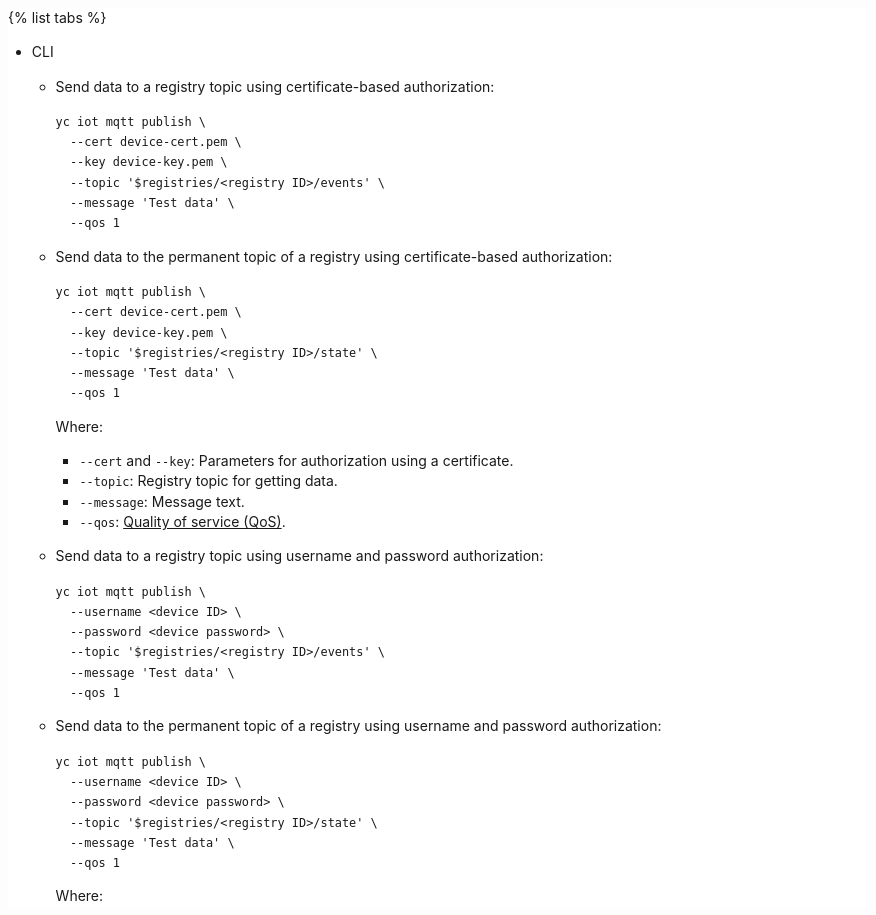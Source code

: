 {% list tabs %}

- CLI

   - Send data to a registry topic using certificate-based authorization:

      ```
      yc iot mqtt publish \
        --cert device-cert.pem \
        --key device-key.pem \
        --topic '$registries/<registry ID>/events' \
        --message 'Test data' \
        --qos 1
      ```

   - Send data to the permanent topic of a registry using certificate-based authorization:

      ```
      yc iot mqtt publish \
        --cert device-cert.pem \
        --key device-key.pem \
        --topic '$registries/<registry ID>/state' \
        --message 'Test data' \
        --qos 1
      ```

      Where:

      - `--cert` and `--key`: Parameters for authorization using a certificate.
      - `--topic`: Registry topic for getting data.
      - `--message`: Message text.
      - `--qos`: [Quality of service (QoS)](../concepts/index.md#qos).

   - Send data to a registry topic using username and password authorization:

      ```
      yc iot mqtt publish \
        --username <device ID> \
        --password <device password> \
        --topic '$registries/<registry ID>/events' \
        --message 'Test data' \
        --qos 1
      ```

   - Send data to the permanent topic of a registry using username and password authorization:

      ```
      yc iot mqtt publish \
        --username <device ID> \
        --password <device password> \
        --topic '$registries/<registry ID>/state' \
        --message 'Test data' \
        --qos 1
      ```

      Where:
